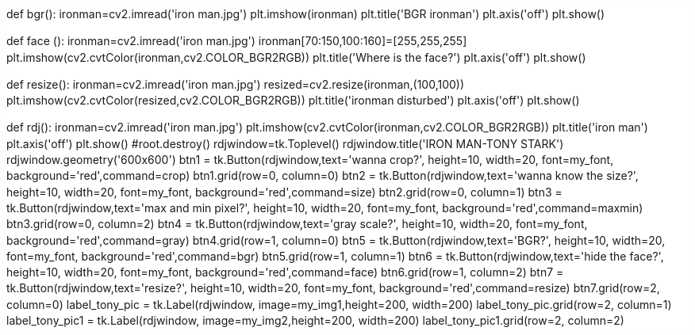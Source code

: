 def bgr():
    ironman=cv2.imread('iron man.jpg')
    plt.imshow(ironman)
    plt.title('BGR ironman')
    plt.axis('off')
    plt.show()
    
def face ():
    ironman=cv2.imread('iron man.jpg')
    ironman[70:150,100:160]=[255,255,255]
    plt.imshow(cv2.cvtColor(ironman,cv2.COLOR_BGR2RGB))
    plt.title('Where is the face?')
    plt.axis('off')
    plt.show()
    
def resize():
    ironman=cv2.imread('iron man.jpg')
    resized=cv2.resize(ironman,(100,100))
    plt.imshow(cv2.cvtColor(resized,cv2.COLOR_BGR2RGB))
    plt.title('ironman disturbed')
    plt.axis('off')
    plt.show()
    
    
    
    
    
    
    
    

def rdj():
    ironman=cv2.imread('iron man.jpg')
    plt.imshow(cv2.cvtColor(ironman,cv2.COLOR_BGR2RGB))
    plt.title('iron man')
    plt.axis('off')
    plt.show()
    #root.destroy()
    rdjwindow=tk.Toplevel()
    rdjwindow.title('IRON MAN-TONY STARK')
    rdjwindow.geometry('600x600')
    btn1 = tk.Button(rdjwindow,text='wanna crop?', height=10, width=20, font=my_font, background='red',command=crop)
    btn1.grid(row=0, column=0)
    btn2 = tk.Button(rdjwindow,text='wanna know the size?', height=10, width=20, font=my_font, background='red',command=size)
    btn2.grid(row=0, column=1)
    btn3 = tk.Button(rdjwindow,text='max and min pixel?', height=10, width=20, font=my_font, background='red',command=maxmin)
    btn3.grid(row=0, column=2)
    btn4 = tk.Button(rdjwindow,text='gray scale?', height=10, width=20, font=my_font, background='red',command=gray)
    btn4.grid(row=1, column=0)
    btn5 = tk.Button(rdjwindow,text='BGR?', height=10, width=20, font=my_font, background='red',command=bgr)
    btn5.grid(row=1, column=1)
    btn6 = tk.Button(rdjwindow,text='hide the face?', height=10, width=20, font=my_font, background='red',command=face)
    btn6.grid(row=1, column=2)
    btn7 = tk.Button(rdjwindow,text='resize?', height=10, width=20, font=my_font, background='red',command=resize)
    btn7.grid(row=2, column=0)
    label_tony_pic = tk.Label(rdjwindow, image=my_img1,height=200, width=200)
    label_tony_pic.grid(row=2, column=1)
    label_tony_pic1 = tk.Label(rdjwindow, image=my_img2,height=200, width=200)
    label_tony_pic1.grid(row=2, column=2)
    